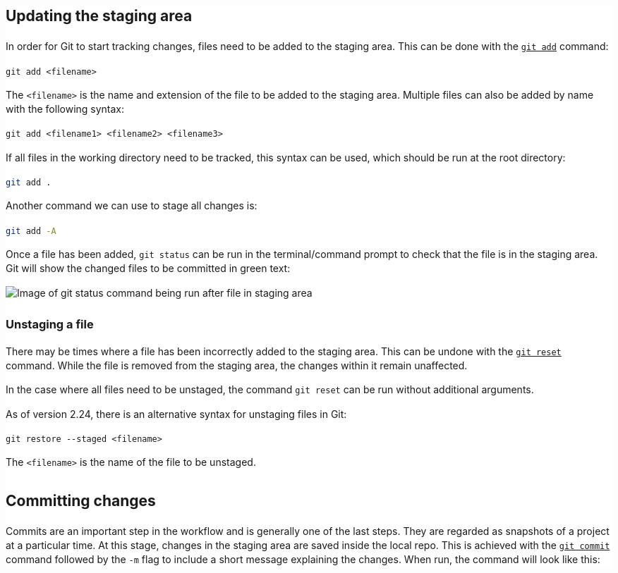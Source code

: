 ## Updating the staging area

In order for Git to start tracking changes, files need to be added to the staging area. This can be done with the [`git add`] command:

```pseudo
git add <filename>
```

The `<filename>` is the name and extension of the file to be added to the staging area. Multiple files can also be added by name with the following syntax:

```pseudo
git add <filename1> <filename2> <filename3>
```

If all files in the working directory need to be tracked, this syntax can be used, which should be run at the root directory:

```bash
git add .
```

Another command we can use to stage all changes is:

```bash
git add -A
```

Once a file has been added, `git status` can be run in the terminal/command prompt to check that the file is in the staging area. Git will show the changed files to be committed in green text:

![Image of git status command being run after file in staging area](https://raw.githubusercontent.com/Codecademy/ugc/main/content/francineblanc/git-add-and-status.png)

### Unstaging a file

There may be times where a file has been incorrectly added to the staging area. This can be undone with the [`git reset`] command. While the file is removed from the staging area, the changes within it remain unaffected.

In the case where all files need to be unstaged, the command `git reset` can be run without additional arguments.

As of version 2.24, there is an alternative syntax for unstaging files in Git: 

```pseudo
git restore --staged <filename>
``` 

The `<filename>` is the name of the file to be unstaged.

## Committing changes

Commits are an important step in the workflow and is generally one of the last steps. They are regarded as snapshots of a project at a particular time. At this stage, changes in the staging area are saved inside the local repo. This is achieved with the [`git commit`] command followed by the `-m` flag to include a short message explaining the changes. When run, the command will look like this:


[Git]: https://www.codecademy.com/resources/docs/git
[following the instructions]: https://git-scm.com/downloads
[GitHub]: https://github.com
[GitLab]: https://about.gitlab.com
[Bitbucket]: https://bitbucket.org/product
[initializes]: https://www.codecademy.com/resources/docs/git/init
[`git status`]: https://www.codecademy.com/resources/docs/git/status
[`git add`]: https://www.codecademy.com/resources/docs/git/add
[`git reset`]: https://www.codecademy.com/resources/docs/git/reset
[`git commit`]: https://www.codecademy.com/resources/docs/git/commit
[here]: https://github.com/github/renaming/blob/main/README.md
[Branches]: https://www.codecademy.com/resources/docs/git/branch
[GitHub]: https://github.com/
[conventions]: https://www.conventionalcommits.org/en/v1.0.0/